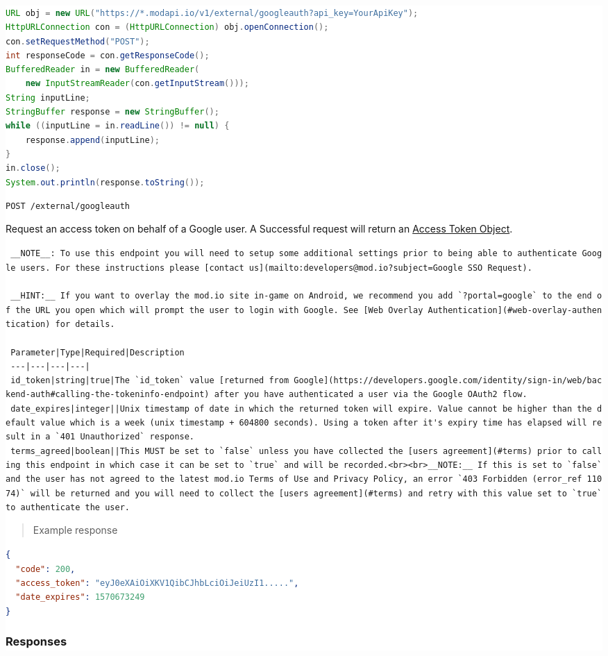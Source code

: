 ```java
URL obj = new URL("https://*.modapi.io/v1/external/googleauth?api_key=YourApiKey");
HttpURLConnection con = (HttpURLConnection) obj.openConnection();
con.setRequestMethod("POST");
int responseCode = con.getResponseCode();
BufferedReader in = new BufferedReader(
    new InputStreamReader(con.getInputStream()));
String inputLine;
StringBuffer response = new StringBuffer();
while ((inputLine = in.readLine()) != null) {
    response.append(inputLine);
}
in.close();
System.out.println(response.toString());
```

`POST /external/googleauth`

Request an access token on behalf of a Google user. A Successful request will return an [Access Token Object](#access-token-object).

     __NOTE__: To use this endpoint you will need to setup some additional settings prior to being able to authenticate Google users. For these instructions please [contact us](mailto:developers@mod.io?subject=Google SSO Request).

     __HINT:__ If you want to overlay the mod.io site in-game on Android, we recommend you add `?portal=google` to the end of the URL you open which will prompt the user to login with Google. See [Web Overlay Authentication](#web-overlay-authentication) for details.

     Parameter|Type|Required|Description
     ---|---|---|---|
     id_token|string|true|The `id_token` value [returned from Google](https://developers.google.com/identity/sign-in/web/backend-auth#calling-the-tokeninfo-endpoint) after you have authenticated a user via the Google OAuth2 flow.
     date_expires|integer||Unix timestamp of date in which the returned token will expire. Value cannot be higher than the default value which is a week (unix timestamp + 604800 seconds). Using a token after it's expiry time has elapsed will result in a `401 Unauthorized` response.
     terms_agreed|boolean||This MUST be set to `false` unless you have collected the [users agreement](#terms) prior to calling this endpoint in which case it can be set to `true` and will be recorded.<br><br>__NOTE:__ If this is set to `false` and the user has not agreed to the latest mod.io Terms of Use and Privacy Policy, an error `403 Forbidden (error_ref 11074)` will be returned and you will need to collect the [users agreement](#terms) and retry with this value set to `true` to authenticate the user.

> Example response

```json
{
  "code": 200,
  "access_token": "eyJ0eXAiOiXKV1QibCJhbLciOiJeiUzI1.....",
  "date_expires": 1570673249
}

```
<h3 id="Google-responses">Responses</h3>
